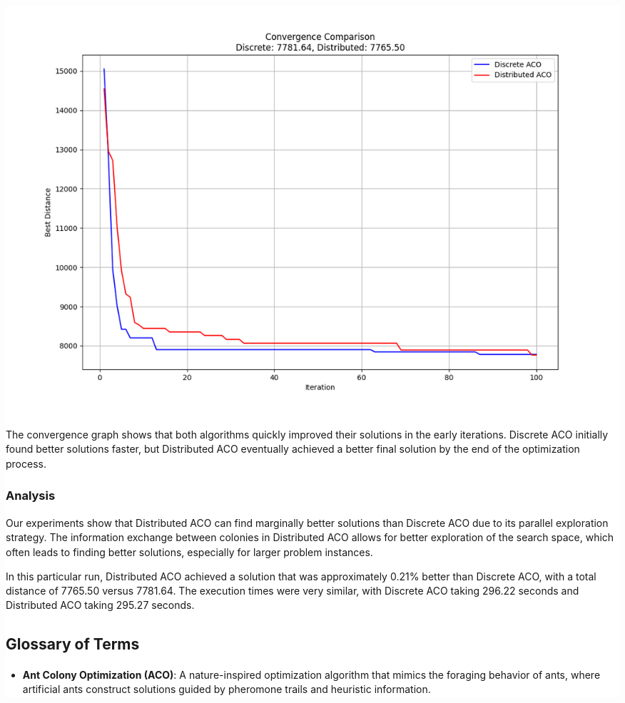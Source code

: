 ![Convergence Comparison](results/convergence_comparison.png)

The convergence graph shows that both algorithms quickly improved their solutions in the early iterations. Discrete ACO initially found better solutions faster, but Distributed ACO eventually achieved a better final solution by the end of the optimization process.

### Analysis

Our experiments show that Distributed ACO can find marginally better solutions than Discrete ACO due to its parallel exploration strategy. The information exchange between colonies in Distributed ACO allows for better exploration of the search space, which often leads to finding better solutions, especially for larger problem instances.

In this particular run, Distributed ACO achieved a solution that was approximately 0.21% better than Discrete ACO, with a total distance of 7765.50 versus 7781.64. The execution times were very similar, with Discrete ACO taking 296.22 seconds and Distributed ACO taking 295.27 seconds.

## Glossary of Terms

- **Ant Colony Optimization (ACO)**: A nature-inspired optimization algorithm that mimics the foraging behavior of ants, where artificial ants construct solutions guided by pheromone trails and heuristic information.
